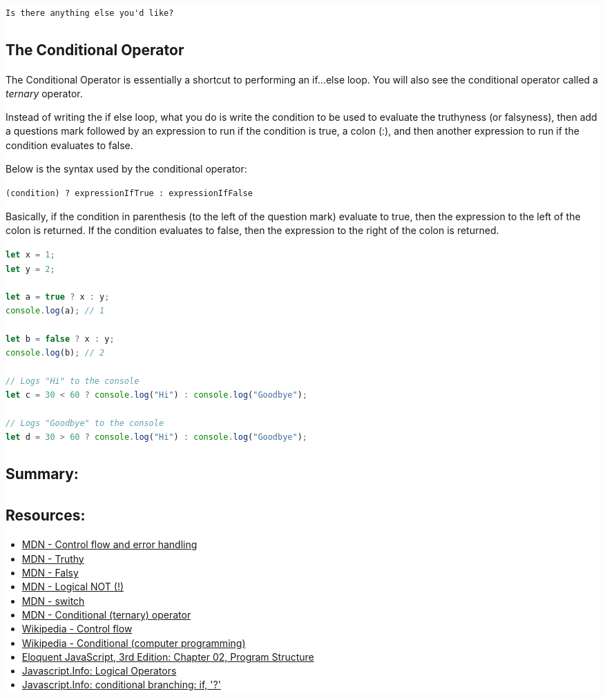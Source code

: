 ```
Is there anything else you'd like?
```

## The Conditional Operator

The Conditional Operator is essentially a shortcut to performing an if...else loop. You will also see the conditional operator called a _ternary_ operator.

Instead of writing the if else loop, what you do is write the condition to be used to evaluate the truthyness (or falsyness), then add a questions mark followed by an expression to run if the condition is true, a colon (:), and then another expression to run if the condition evaluates to false.

Below is the syntax used by the conditional operator:

```
(condition) ? expressionIfTrue : expressionIfFalse
```

Basically, if the condition in parenthesis (to the left of the question mark) evaluate to true, then the expression to the left of the colon is returned. If the condition evaluates to false, then the expression to the right of the colon is returned.

```js
let x = 1;
let y = 2;

let a = true ? x : y;
console.log(a); // 1

let b = false ? x : y;
console.log(b); // 2

// Logs "Hi" to the console
let c = 30 < 60 ? console.log("Hi") : console.log("Goodbye");

// Logs "Goodbye" to the console
let d = 30 > 60 ? console.log("Hi") : console.log("Goodbye");
```

## Summary:

## Resources:

- [MDN - Control flow and error handling](https://developer.mozilla.org/en-US/docs/Web/JavaScript/Guide/Control_flow_and_error_handling)
- [MDN - Truthy](https://developer.mozilla.org/en-US/docs/Glossary/Truthy)
- [MDN - Falsy](https://developer.mozilla.org/en-US/docs/Glossary/Falsy)
- [MDN - Logical NOT (!)](https://developer.mozilla.org/en-US/docs/Web/JavaScript/Reference/Operators/Logical_NOT)
- [MDN - switch](https://developer.mozilla.org/en-US/docs/Web/JavaScript/Reference/Statements/switch)
- [MDN - Conditional (ternary) operator](https://developer.mozilla.org/en-US/docs/Web/JavaScript/Reference/Operators/Conditional_Operator)
- [Wikipedia - Control flow](https://en.wikipedia.org/wiki/Control_flow)
- [Wikipedia - Conditional (computer programming)](<https://en.wikipedia.org/wiki/Conditional_(computer_programming)>)
- [Eloquent JavaScript, 3rd Edition: Chapter 02, Program Structure](https://eloquentjavascript.net/02_program_structure.html)
- [Javascript.Info: Logical Operators](https://javascript.info/logical-operators)
- [Javascript.Info: conditional branching: if, '?'](https://javascript.info/ifelse)
